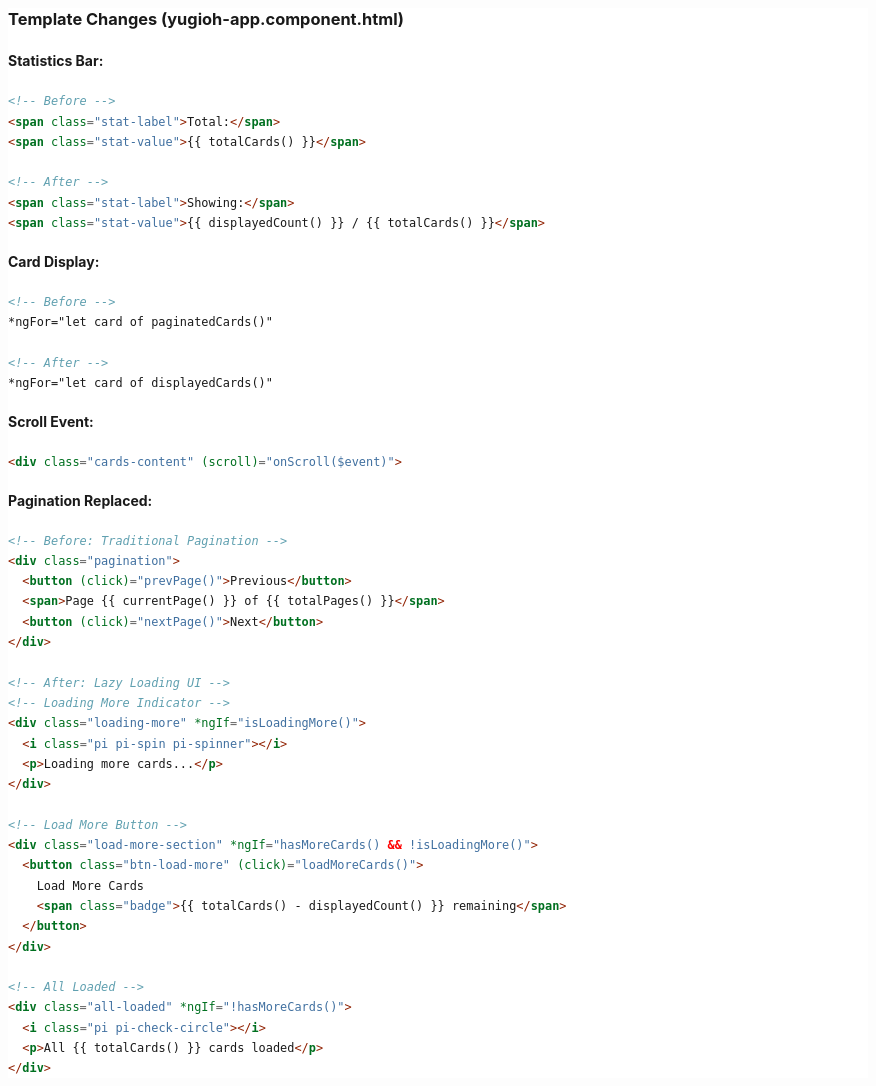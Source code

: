 ### **Template Changes (yugioh-app.component.html)**

#### **Statistics Bar:**
```html
<!-- Before -->
<span class="stat-label">Total:</span>
<span class="stat-value">{{ totalCards() }}</span>

<!-- After -->
<span class="stat-label">Showing:</span>
<span class="stat-value">{{ displayedCount() }} / {{ totalCards() }}</span>
```

#### **Card Display:**
```html
<!-- Before -->
*ngFor="let card of paginatedCards()"

<!-- After -->
*ngFor="let card of displayedCards()"
```

#### **Scroll Event:**
```html
<div class="cards-content" (scroll)="onScroll($event)">
```

#### **Pagination Replaced:**
```html
<!-- Before: Traditional Pagination -->
<div class="pagination">
  <button (click)="prevPage()">Previous</button>
  <span>Page {{ currentPage() }} of {{ totalPages() }}</span>
  <button (click)="nextPage()">Next</button>
</div>

<!-- After: Lazy Loading UI -->
<!-- Loading More Indicator -->
<div class="loading-more" *ngIf="isLoadingMore()">
  <i class="pi pi-spin pi-spinner"></i>
  <p>Loading more cards...</p>
</div>

<!-- Load More Button -->
<div class="load-more-section" *ngIf="hasMoreCards() && !isLoadingMore()">
  <button class="btn-load-more" (click)="loadMoreCards()">
    Load More Cards
    <span class="badge">{{ totalCards() - displayedCount() }} remaining</span>
  </button>
</div>

<!-- All Loaded -->
<div class="all-loaded" *ngIf="!hasMoreCards()">
  <i class="pi pi-check-circle"></i>
  <p>All {{ totalCards() }} cards loaded</p>
</div>
```
